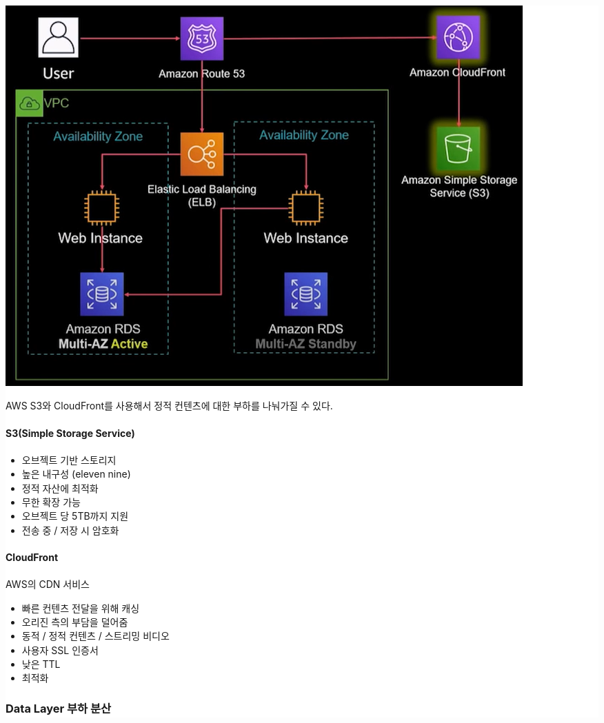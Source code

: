 ![StaticFile.png](https://github.com/leeseojune53/yatudy/blob/main/images/Summit/StaticFile.png?raw=true)

AWS S3와 CloudFront를 사용해서 정적 컨텐츠에 대한 부하를 나눠가질 수 있다.

#### S3(Simple Storage Service)

- 오브젝트 기반 스토리지
- 높은 내구성 (eleven nine)
- 정적 자산에 최적화
- 무한 확장 가능
- 오브젝트 당 5TB까지 지원
- 전송 중 / 저장 시 암호화

#### CloudFront

AWS의 CDN 서비스

- 빠른 컨텐츠 전달을 위해 캐싱
- 오리진 측의 부담을 덜어줌
- 동적 / 정적 컨텐츠 / 스트리밍 비디오
- 사용자 SSL 인증서
- 낮은 TTL
- 최적화

### Data Layer 부하 분산
